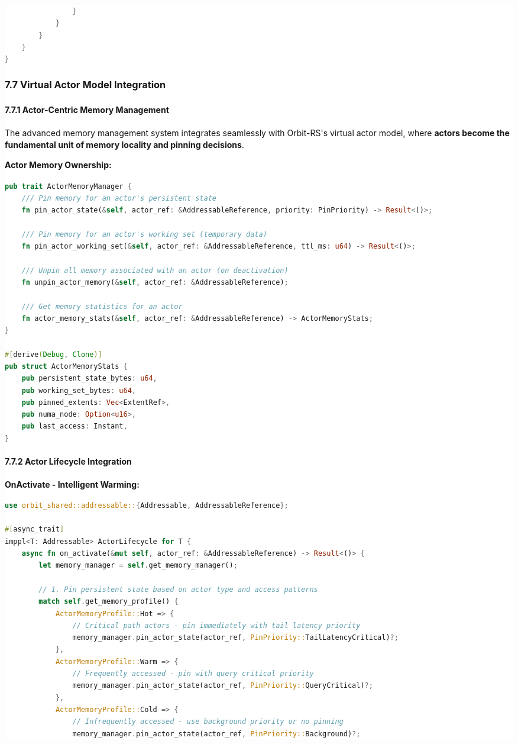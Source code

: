 ```rust
                }
            }
        }
    }
}
```

### 7.7 Virtual Actor Model Integration

#### 7.7.1 Actor-Centric Memory Management

The advanced memory management system integrates seamlessly with Orbit-RS's virtual actor model, where **actors become the fundamental unit of memory locality and pinning decisions**.

**Actor Memory Ownership:**
```rust
pub trait ActorMemoryManager {
    /// Pin memory for an actor's persistent state
    fn pin_actor_state(&self, actor_ref: &AddressableReference, priority: PinPriority) -> Result<()>;
    
    /// Pin memory for an actor's working set (temporary data)
    fn pin_actor_working_set(&self, actor_ref: &AddressableReference, ttl_ms: u64) -> Result<()>;
    
    /// Unpin all memory associated with an actor (on deactivation)
    fn unpin_actor_memory(&self, actor_ref: &AddressableReference);
    
    /// Get memory statistics for an actor
    fn actor_memory_stats(&self, actor_ref: &AddressableReference) -> ActorMemoryStats;
}

#[derive(Debug, Clone)]
pub struct ActorMemoryStats {
    pub persistent_state_bytes: u64,
    pub working_set_bytes: u64,
    pub pinned_extents: Vec<ExtentRef>,
    pub numa_node: Option<u16>,
    pub last_access: Instant,
}
```

#### 7.7.2 Actor Lifecycle Integration

**OnActivate - Intelligent Warming:**
```rust
use orbit_shared::addressable::{Addressable, AddressableReference};

#[async_trait]
imppl<T: Addressable> ActorLifecycle for T {
    async fn on_activate(&mut self, actor_ref: &AddressableReference) -> Result<()> {
        let memory_manager = self.get_memory_manager();
        
        // 1. Pin persistent state based on actor type and access patterns
        match self.get_memory_profile() {
            ActorMemoryProfile::Hot => {
                // Critical path actors - pin immediately with tail latency priority
                memory_manager.pin_actor_state(actor_ref, PinPriority::TailLatencyCritical)?;
            },
            ActorMemoryProfile::Warm => {
                // Frequently accessed - pin with query critical priority
                memory_manager.pin_actor_state(actor_ref, PinPriority::QueryCritical)?;
            },
            ActorMemoryProfile::Cold => {
                // Infrequently accessed - use background priority or no pinning
                memory_manager.pin_actor_state(actor_ref, PinPriority::Background)?;
```